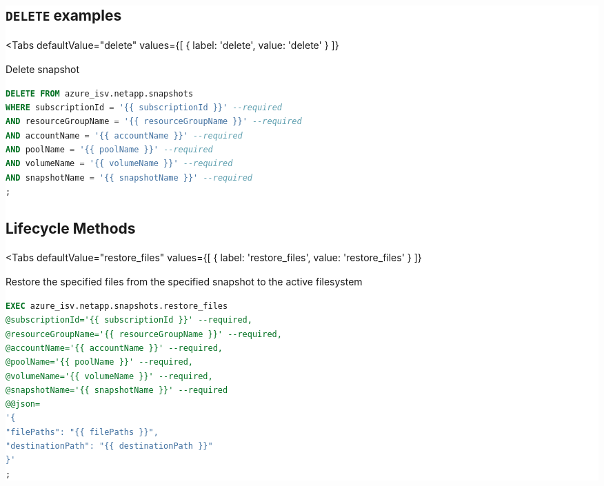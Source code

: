 
## `DELETE` examples

<Tabs
    defaultValue="delete"
    values={[
        { label: 'delete', value: 'delete' }
    ]}
>
<TabItem value="delete">

Delete snapshot

```sql
DELETE FROM azure_isv.netapp.snapshots
WHERE subscriptionId = '{{ subscriptionId }}' --required
AND resourceGroupName = '{{ resourceGroupName }}' --required
AND accountName = '{{ accountName }}' --required
AND poolName = '{{ poolName }}' --required
AND volumeName = '{{ volumeName }}' --required
AND snapshotName = '{{ snapshotName }}' --required
;
```
</TabItem>
</Tabs>


## Lifecycle Methods

<Tabs
    defaultValue="restore_files"
    values={[
        { label: 'restore_files', value: 'restore_files' }
    ]}
>
<TabItem value="restore_files">

Restore the specified files from the specified snapshot to the active filesystem

```sql
EXEC azure_isv.netapp.snapshots.restore_files 
@subscriptionId='{{ subscriptionId }}' --required, 
@resourceGroupName='{{ resourceGroupName }}' --required, 
@accountName='{{ accountName }}' --required, 
@poolName='{{ poolName }}' --required, 
@volumeName='{{ volumeName }}' --required, 
@snapshotName='{{ snapshotName }}' --required 
@@json=
'{
"filePaths": "{{ filePaths }}", 
"destinationPath": "{{ destinationPath }}"
}'
;
```
</TabItem>
</Tabs>
